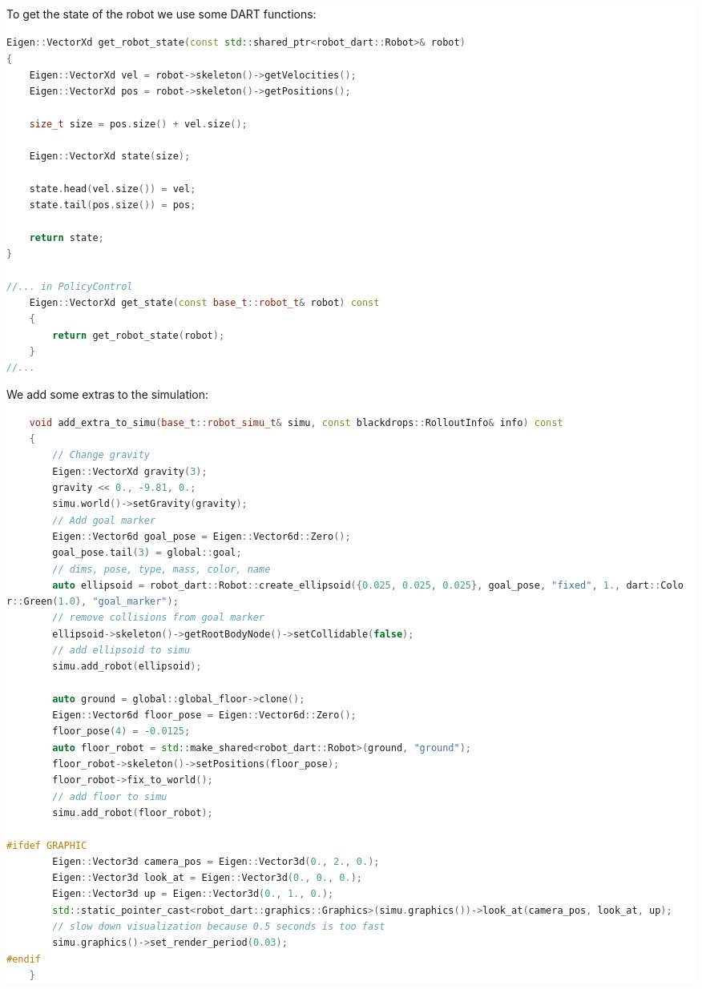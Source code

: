To get the state of the robot we use some DART functions:

```cpp
Eigen::VectorXd get_robot_state(const std::shared_ptr<robot_dart::Robot>& robot)
{
    Eigen::VectorXd vel = robot->skeleton()->getVelocities();
    Eigen::VectorXd pos = robot->skeleton()->getPositions();

    size_t size = pos.size() + vel.size();

    Eigen::VectorXd state(size);

    state.head(vel.size()) = vel;
    state.tail(pos.size()) = pos;

    return state;
}

//... in PolicyControl
    Eigen::VectorXd get_state(const base_t::robot_t& robot) const
    {
        return get_robot_state(robot);
    }
//...
```

We add some extras to the simulation:

```cpp
    void add_extra_to_simu(base_t::robot_simu_t& simu, const blackdrops::RolloutInfo& info) const
    {
        // Change gravity
        Eigen::VectorXd gravity(3);
        gravity << 0., -9.81, 0.;
        simu.world()->setGravity(gravity);
        // Add goal marker
        Eigen::Vector6d goal_pose = Eigen::Vector6d::Zero();
        goal_pose.tail(3) = global::goal;
        // dims, pose, type, mass, color, name
        auto ellipsoid = robot_dart::Robot::create_ellipsoid({0.025, 0.025, 0.025}, goal_pose, "fixed", 1., dart::Color::Green(1.0), "goal_marker");
        // remove collisions from goal marker
        ellipsoid->skeleton()->getRootBodyNode()->setCollidable(false);
        // add ellipsoid to simu
        simu.add_robot(ellipsoid);

        auto ground = global::global_floor->clone();
        Eigen::Vector6d floor_pose = Eigen::Vector6d::Zero();
        floor_pose(4) = -0.0125;
        auto floor_robot = std::make_shared<robot_dart::Robot>(ground, "ground");
        floor_robot->skeleton()->setPositions(floor_pose);
        floor_robot->fix_to_world();
        // add floor to simu
        simu.add_robot(floor_robot);

#ifdef GRAPHIC
        Eigen::Vector3d camera_pos = Eigen::Vector3d(0., 2., 0.);
        Eigen::Vector3d look_at = Eigen::Vector3d(0., 0., 0.);
        Eigen::Vector3d up = Eigen::Vector3d(0., 1., 0.);
        std::static_pointer_cast<robot_dart::graphics::Graphics>(simu.graphics())->look_at(camera_pos, look_at, up);
        // slow down visualization because 0.5 seconds is too fast
        simu.graphics()->set_render_period(0.03);
#endif
    }
```